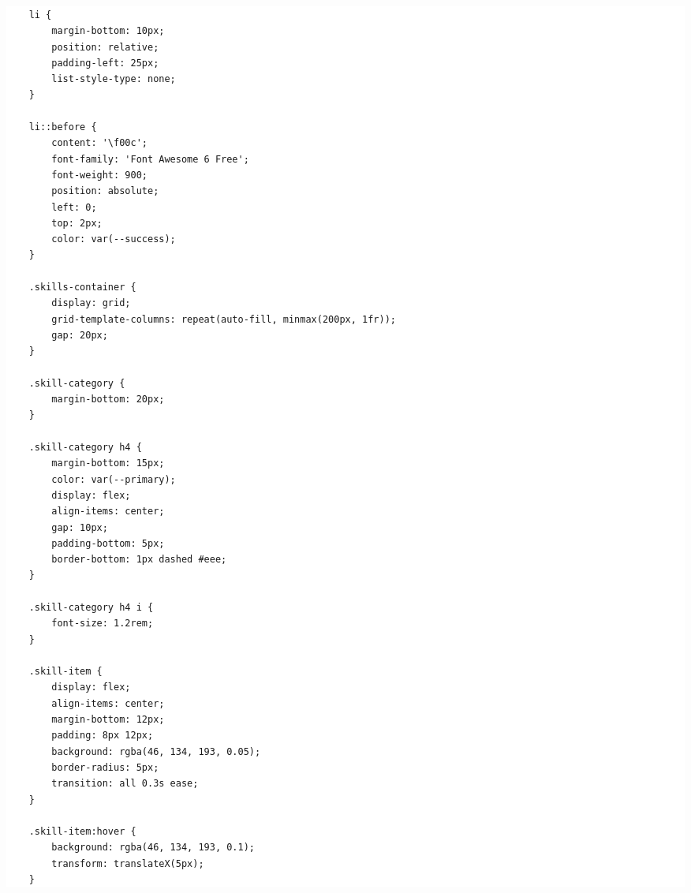         li {
            margin-bottom: 10px;
            position: relative;
            padding-left: 25px;
            list-style-type: none;
        }
        
        li::before {
            content: '\f00c';
            font-family: 'Font Awesome 6 Free';
            font-weight: 900;
            position: absolute;
            left: 0;
            top: 2px;
            color: var(--success);
        }
        
        .skills-container {
            display: grid;
            grid-template-columns: repeat(auto-fill, minmax(200px, 1fr));
            gap: 20px;
        }
        
        .skill-category {
            margin-bottom: 20px;
        }
        
        .skill-category h4 {
            margin-bottom: 15px;
            color: var(--primary);
            display: flex;
            align-items: center;
            gap: 10px;
            padding-bottom: 5px;
            border-bottom: 1px dashed #eee;
        }
        
        .skill-category h4 i {
            font-size: 1.2rem;
        }
        
        .skill-item {
            display: flex;
            align-items: center;
            margin-bottom: 12px;
            padding: 8px 12px;
            background: rgba(46, 134, 193, 0.05);
            border-radius: 5px;
            transition: all 0.3s ease;
        }
        
        .skill-item:hover {
            background: rgba(46, 134, 193, 0.1);
            transform: translateX(5px);
        }
        